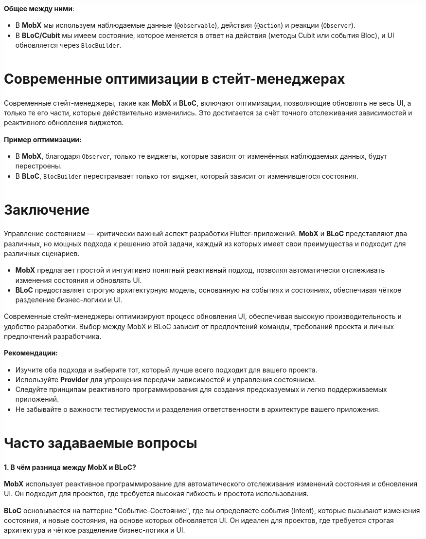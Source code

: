 **Общее между ними**:

- В **MobX** мы используем наблюдаемые данные (`@observable`), действия (`@action`) и реакции (`Observer`).
- В **BLoC/Cubit** мы имеем состояние, которое меняется в ответ на действия (методы Cubit или события Bloc), и UI обновляется через `BlocBuilder`.

# Современные оптимизации в стейт-менеджерах

Современные стейт-менеджеры, такие как **MobX** и **BLoC**, включают оптимизации, позволяющие обновлять не весь UI, а только те его части, которые действительно изменились. Это достигается за счёт точного отслеживания зависимостей и реактивного обновления виджетов.

**Пример оптимизации:**

- В **MobX**, благодаря `Observer`, только те виджеты, которые зависят от изменённых наблюдаемых данных, будут перестроены.
- В **BLoC**, `BlocBuilder` перестраивает только тот виджет, который зависит от изменившегося состояния.

# Заключение

Управление состоянием — критически важный аспект разработки Flutter-приложений. **MobX** и **BLoC** представляют два различных, но мощных подхода к решению этой задачи, каждый из которых имеет свои преимущества и подходит для различных сценариев.

- **MobX** предлагает простой и интуитивно понятный реактивный подход, позволяя автоматически отслеживать изменения состояния и обновлять UI.
- **BLoC** предоставляет строгую архитектурную модель, основанную на событиях и состояниях, обеспечивая чёткое разделение бизнес-логики и UI.

Современные стейт-менеджеры оптимизируют процесс обновления UI, обеспечивая высокую производительность и удобство разработки. Выбор между MobX и BLoC зависит от предпочтений команды, требований проекта и личных предпочтений разработчика.

**Рекомендации:**

- Изучите оба подхода и выберите тот, который лучше всего подходит для вашего проекта.
- Используйте **Provider** для упрощения передачи зависимостей и управления состоянием.
- Следуйте принципам реактивного программирования для создания предсказуемых и легко поддерживаемых приложений.
- Не забывайте о важности тестируемости и разделения ответственности в архитектуре вашего приложения.

# Часто задаваемые вопросы

**1. В чём разница между MobX и BLoC?**

**MobX** использует реактивное программирование для автоматического отслеживания изменений состояния и обновления UI. Он подходит для проектов, где требуется высокая гибкость и простота использования.

**BLoC** основывается на паттерне "Событие-Состояние", где вы определяете события (Intent), которые вызывают изменения состояния, и новые состояния, на основе которых обновляется UI. Он идеален для проектов, где требуется строгая архитектура и чёткое разделение бизнес-логики и UI.
